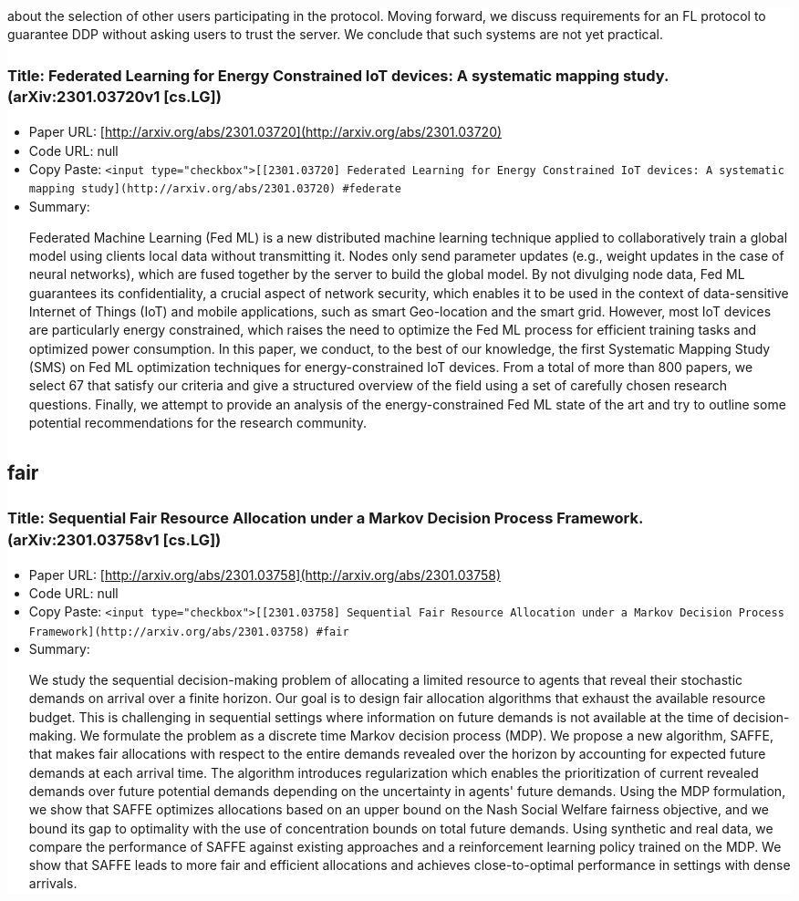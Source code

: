 about the selection of other users participating in the protocol. Moving
forward, we discuss requirements for an FL protocol to guarantee DDP without
asking users to trust the server. We conclude that such systems are not yet
practical.
</p>

### Title: Federated Learning for Energy Constrained IoT devices: A systematic mapping study. (arXiv:2301.03720v1 [cs.LG])
* Paper URL: [http://arxiv.org/abs/2301.03720](http://arxiv.org/abs/2301.03720)
* Code URL: null
* Copy Paste: `<input type="checkbox">[[2301.03720] Federated Learning for Energy Constrained IoT devices: A systematic mapping study](http://arxiv.org/abs/2301.03720) #federate`
* Summary: <p>Federated Machine Learning (Fed ML) is a new distributed machine learning
technique applied to collaboratively train a global model using clients local
data without transmitting it. Nodes only send parameter updates (e.g., weight
updates in the case of neural networks), which are fused together by the server
to build the global model. By not divulging node data, Fed ML guarantees its
confidentiality, a crucial aspect of network security, which enables it to be
used in the context of data-sensitive Internet of Things (IoT) and mobile
applications, such as smart Geo-location and the smart grid. However, most IoT
devices are particularly energy constrained, which raises the need to optimize
the Fed ML process for efficient training tasks and optimized power
consumption. In this paper, we conduct, to the best of our knowledge, the first
Systematic Mapping Study (SMS) on Fed ML optimization techniques for
energy-constrained IoT devices. From a total of more than 800 papers, we select
67 that satisfy our criteria and give a structured overview of the field using
a set of carefully chosen research questions. Finally, we attempt to provide an
analysis of the energy-constrained Fed ML state of the art and try to outline
some potential recommendations for the research community.
</p>

## fair
### Title: Sequential Fair Resource Allocation under a Markov Decision Process Framework. (arXiv:2301.03758v1 [cs.LG])
* Paper URL: [http://arxiv.org/abs/2301.03758](http://arxiv.org/abs/2301.03758)
* Code URL: null
* Copy Paste: `<input type="checkbox">[[2301.03758] Sequential Fair Resource Allocation under a Markov Decision Process Framework](http://arxiv.org/abs/2301.03758) #fair`
* Summary: <p>We study the sequential decision-making problem of allocating a limited
resource to agents that reveal their stochastic demands on arrival over a
finite horizon. Our goal is to design fair allocation algorithms that exhaust
the available resource budget. This is challenging in sequential settings where
information on future demands is not available at the time of decision-making.
We formulate the problem as a discrete time Markov decision process (MDP). We
propose a new algorithm, SAFFE, that makes fair allocations with respect to the
entire demands revealed over the horizon by accounting for expected future
demands at each arrival time. The algorithm introduces regularization which
enables the prioritization of current revealed demands over future potential
demands depending on the uncertainty in agents' future demands. Using the MDP
formulation, we show that SAFFE optimizes allocations based on an upper bound
on the Nash Social Welfare fairness objective, and we bound its gap to
optimality with the use of concentration bounds on total future demands. Using
synthetic and real data, we compare the performance of SAFFE against existing
approaches and a reinforcement learning policy trained on the MDP. We show that
SAFFE leads to more fair and efficient allocations and achieves
close-to-optimal performance in settings with dense arrivals.
</p>
